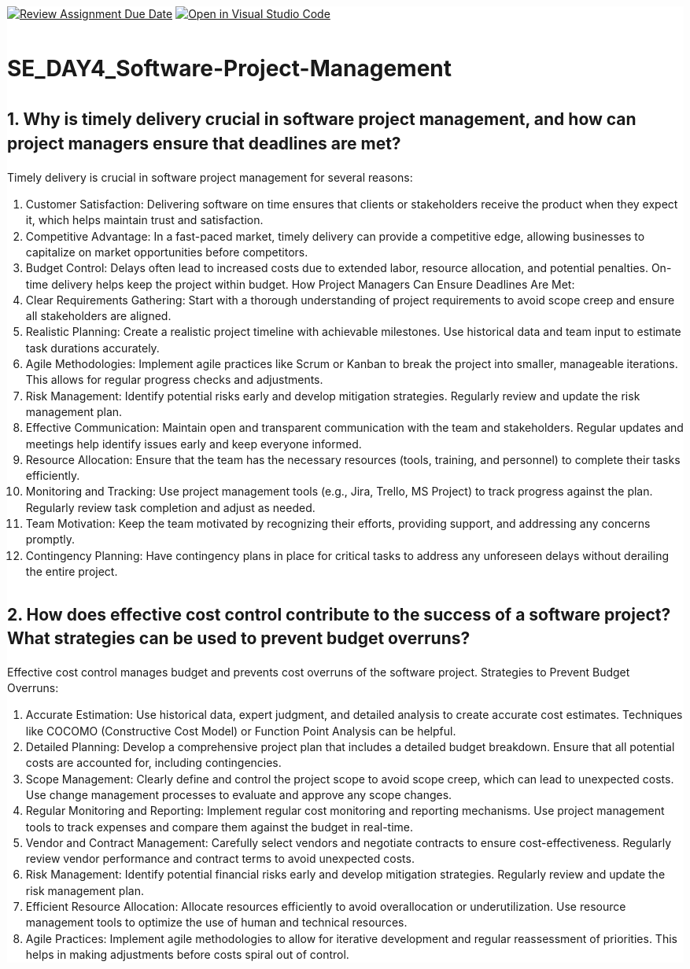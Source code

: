 [![Review Assignment Due Date](https://classroom.github.com/assets/deadline-readme-button-22041afd0340ce965d47ae6ef1cefeee28c7c493a6346c4f15d667ab976d596c.svg)](https://classroom.github.com/a/9pw6JKcu)
[![Open in Visual Studio Code](https://classroom.github.com/assets/open-in-vscode-2e0aaae1b6195c2367325f4f02e2d04e9abb55f0b24a779b69b11b9e10269abc.svg)](https://classroom.github.com/online_ide?assignment_repo_id=18438238&assignment_repo_type=AssignmentRepo)
# SE_DAY4_Software-Project-Management
## 1. Why is timely delivery crucial in software project management, and how can project managers ensure that deadlines are met?
Timely delivery is crucial in software project management for several reasons:
1. Customer Satisfaction: Delivering software on time ensures that clients or stakeholders receive the product when they expect it, which helps maintain trust and satisfaction.
2. Competitive Advantage: In a fast-paced market, timely delivery can provide a competitive edge, allowing businesses to capitalize on market opportunities before competitors.
3. Budget Control: Delays often lead to increased costs due to extended labor, resource allocation, and potential penalties. On-time delivery helps keep the project within budget.
How Project Managers Can Ensure Deadlines Are Met:
1. Clear Requirements Gathering: Start with a thorough understanding of project requirements to avoid scope creep and ensure all stakeholders are aligned.
2. Realistic Planning: Create a realistic project timeline with achievable milestones. Use historical data and team input to estimate task durations accurately.
3. Agile Methodologies: Implement agile practices like Scrum or Kanban to break the project into smaller, manageable iterations. This allows for regular progress checks and adjustments.
4. Risk Management: Identify potential risks early and develop mitigation strategies. Regularly review and update the risk management plan.
5. Effective Communication: Maintain open and transparent communication with the team and stakeholders. Regular updates and meetings help identify issues early and keep everyone informed.
6. Resource Allocation: Ensure that the team has the necessary resources (tools, training, and personnel) to complete their tasks efficiently.
7. Monitoring and Tracking: Use project management tools (e.g., Jira, Trello, MS Project) to track progress against the plan. Regularly review task completion and adjust as needed.
8. Team Motivation: Keep the team motivated by recognizing their efforts, providing support, and addressing any concerns promptly.
9. Contingency Planning: Have contingency plans in place for critical tasks to address any unforeseen delays without derailing the entire project.
## 2. How does effective cost control contribute to the success of a software project? What strategies can be used to prevent budget overruns?
Effective cost control manages budget and prevents cost overruns of the software project.
Strategies to Prevent Budget Overruns:
1. Accurate Estimation: Use historical data, expert judgment, and detailed analysis to create accurate cost estimates. Techniques like COCOMO (Constructive Cost Model) or Function Point Analysis can be helpful.
2. Detailed Planning: Develop a comprehensive project plan that includes a detailed budget breakdown. Ensure that all potential costs are accounted for, including contingencies.
3. Scope Management: Clearly define and control the project scope to avoid scope creep, which can lead to unexpected costs. Use change management processes to evaluate and approve any scope changes.
4. Regular Monitoring and Reporting: Implement regular cost monitoring and reporting mechanisms. Use project management tools to track expenses and compare them against the budget in real-time.
5. Vendor and Contract Management: Carefully select vendors and negotiate contracts to ensure cost-effectiveness. Regularly review vendor performance and contract terms to avoid unexpected costs.
6. Risk Management: Identify potential financial risks early and develop mitigation strategies. Regularly review and update the risk management plan.
7. Efficient Resource Allocation: Allocate resources efficiently to avoid overallocation or underutilization. Use resource management tools to optimize the use of human and technical resources.
8. Agile Practices: Implement agile methodologies to allow for iterative development and regular reassessment of priorities. This helps in making adjustments before costs spiral out of control.